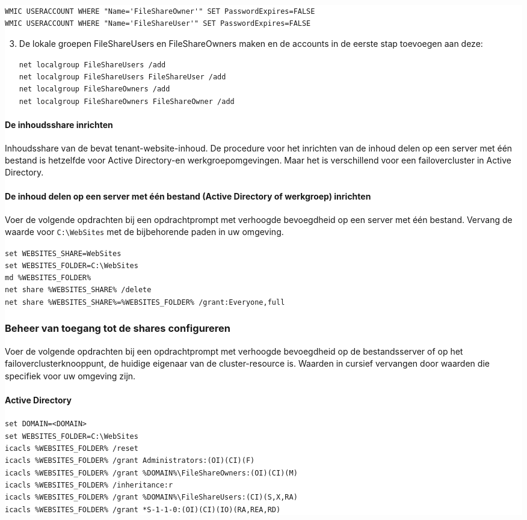    ``` DOS
   WMIC USERACCOUNT WHERE "Name='FileShareOwner'" SET PasswordExpires=FALSE
   WMIC USERACCOUNT WHERE "Name='FileShareUser'" SET PasswordExpires=FALSE
   ```

3. De lokale groepen FileShareUsers en FileShareOwners maken en de accounts in de eerste stap toevoegen aan deze:

   ``` DOS
   net localgroup FileShareUsers /add
   net localgroup FileShareUsers FileShareUser /add
   net localgroup FileShareOwners /add
   net localgroup FileShareOwners FileShareOwner /add
   ```

#### <a name="provision-the-content-share"></a>De inhoudsshare inrichten

Inhoudsshare van de bevat tenant-website-inhoud. De procedure voor het inrichten van de inhoud delen op een server met één bestand is hetzelfde voor Active Directory-en werkgroepomgevingen. Maar het is verschillend voor een failovercluster in Active Directory.

#### <a name="provision-the-content-share-on-a-single-file-server-active-directory-or-workgroup"></a>De inhoud delen op een server met één bestand (Active Directory of werkgroep) inrichten

Voer de volgende opdrachten bij een opdrachtprompt met verhoogde bevoegdheid op een server met één bestand. Vervang de waarde voor `C:\WebSites` met de bijbehorende paden in uw omgeving.

```DOS
set WEBSITES_SHARE=WebSites
set WEBSITES_FOLDER=C:\WebSites
md %WEBSITES_FOLDER%
net share %WEBSITES_SHARE% /delete
net share %WEBSITES_SHARE%=%WEBSITES_FOLDER% /grant:Everyone,full
```

### <a name="configure-access-control-to-the-shares"></a>Beheer van toegang tot de shares configureren

Voer de volgende opdrachten bij een opdrachtprompt met verhoogde bevoegdheid op de bestandsserver of op het failoverclusterknooppunt, de huidige eigenaar van de cluster-resource is. Waarden in cursief vervangen door waarden die specifiek voor uw omgeving zijn.

#### <a name="active-directory"></a>Active Directory

```DOS
set DOMAIN=<DOMAIN>
set WEBSITES_FOLDER=C:\WebSites
icacls %WEBSITES_FOLDER% /reset
icacls %WEBSITES_FOLDER% /grant Administrators:(OI)(CI)(F)
icacls %WEBSITES_FOLDER% /grant %DOMAIN%\FileShareOwners:(OI)(CI)(M)
icacls %WEBSITES_FOLDER% /inheritance:r
icacls %WEBSITES_FOLDER% /grant %DOMAIN%\FileShareUsers:(CI)(S,X,RA)
icacls %WEBSITES_FOLDER% /grant *S-1-1-0:(OI)(CI)(IO)(RA,REA,RD)
```
